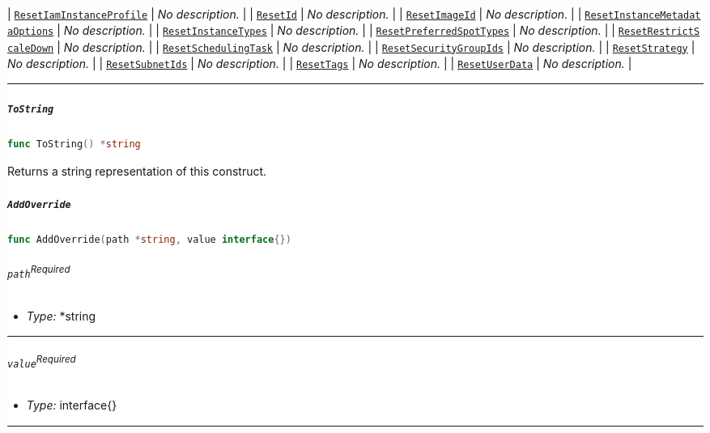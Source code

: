 | <code><a href="#@cdktf/provider-spotinst.oceanEcsLaunchSpec.OceanEcsLaunchSpec.resetIamInstanceProfile">ResetIamInstanceProfile</a></code> | *No description.* |
| <code><a href="#@cdktf/provider-spotinst.oceanEcsLaunchSpec.OceanEcsLaunchSpec.resetId">ResetId</a></code> | *No description.* |
| <code><a href="#@cdktf/provider-spotinst.oceanEcsLaunchSpec.OceanEcsLaunchSpec.resetImageId">ResetImageId</a></code> | *No description.* |
| <code><a href="#@cdktf/provider-spotinst.oceanEcsLaunchSpec.OceanEcsLaunchSpec.resetInstanceMetadataOptions">ResetInstanceMetadataOptions</a></code> | *No description.* |
| <code><a href="#@cdktf/provider-spotinst.oceanEcsLaunchSpec.OceanEcsLaunchSpec.resetInstanceTypes">ResetInstanceTypes</a></code> | *No description.* |
| <code><a href="#@cdktf/provider-spotinst.oceanEcsLaunchSpec.OceanEcsLaunchSpec.resetPreferredSpotTypes">ResetPreferredSpotTypes</a></code> | *No description.* |
| <code><a href="#@cdktf/provider-spotinst.oceanEcsLaunchSpec.OceanEcsLaunchSpec.resetRestrictScaleDown">ResetRestrictScaleDown</a></code> | *No description.* |
| <code><a href="#@cdktf/provider-spotinst.oceanEcsLaunchSpec.OceanEcsLaunchSpec.resetSchedulingTask">ResetSchedulingTask</a></code> | *No description.* |
| <code><a href="#@cdktf/provider-spotinst.oceanEcsLaunchSpec.OceanEcsLaunchSpec.resetSecurityGroupIds">ResetSecurityGroupIds</a></code> | *No description.* |
| <code><a href="#@cdktf/provider-spotinst.oceanEcsLaunchSpec.OceanEcsLaunchSpec.resetStrategy">ResetStrategy</a></code> | *No description.* |
| <code><a href="#@cdktf/provider-spotinst.oceanEcsLaunchSpec.OceanEcsLaunchSpec.resetSubnetIds">ResetSubnetIds</a></code> | *No description.* |
| <code><a href="#@cdktf/provider-spotinst.oceanEcsLaunchSpec.OceanEcsLaunchSpec.resetTags">ResetTags</a></code> | *No description.* |
| <code><a href="#@cdktf/provider-spotinst.oceanEcsLaunchSpec.OceanEcsLaunchSpec.resetUserData">ResetUserData</a></code> | *No description.* |

---

##### `ToString` <a name="ToString" id="@cdktf/provider-spotinst.oceanEcsLaunchSpec.OceanEcsLaunchSpec.toString"></a>

```go
func ToString() *string
```

Returns a string representation of this construct.

##### `AddOverride` <a name="AddOverride" id="@cdktf/provider-spotinst.oceanEcsLaunchSpec.OceanEcsLaunchSpec.addOverride"></a>

```go
func AddOverride(path *string, value interface{})
```

###### `path`<sup>Required</sup> <a name="path" id="@cdktf/provider-spotinst.oceanEcsLaunchSpec.OceanEcsLaunchSpec.addOverride.parameter.path"></a>

- *Type:* *string

---

###### `value`<sup>Required</sup> <a name="value" id="@cdktf/provider-spotinst.oceanEcsLaunchSpec.OceanEcsLaunchSpec.addOverride.parameter.value"></a>

- *Type:* interface{}

---